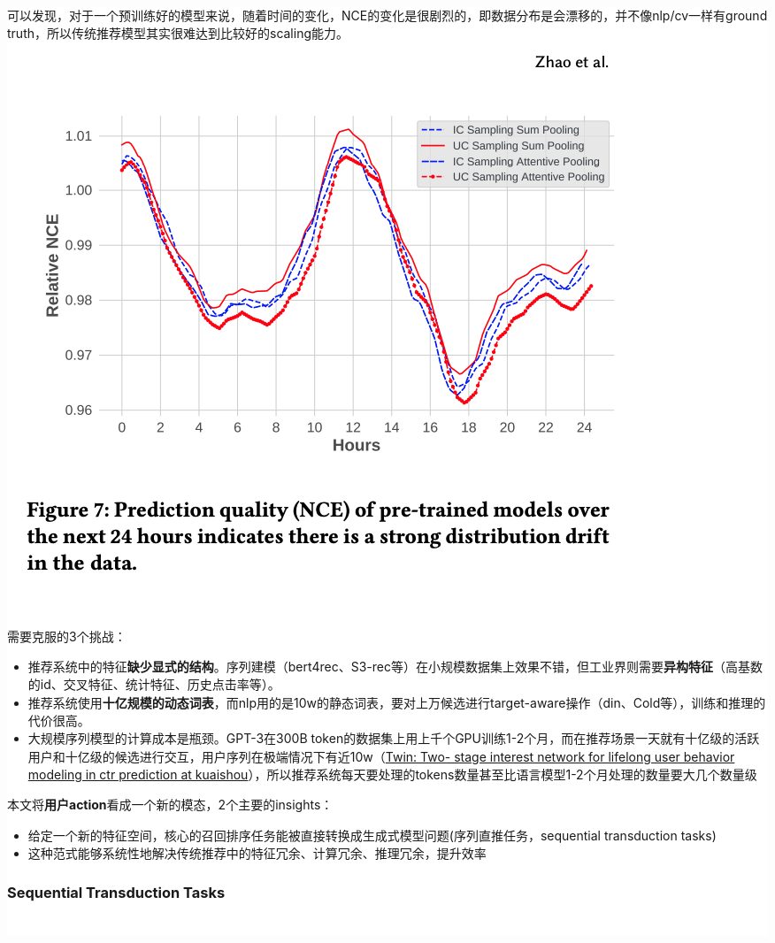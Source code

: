 可以发现，对于一个预训练好的模型来说，随着时间的变化，NCE的变化是很剧烈的，即数据分布是会漂移的，并不像nlp/cv一样有ground truth，所以传统推荐模型其实很难达到比较好的scaling能力。

![nce-distribution-drift](../assets/nce-distribution-drift.png)

需要克服的3个挑战：

+ 推荐系统中的特征**缺少显式的结构**。序列建模（bert4rec、S3-rec等）在小规模数据集上效果不错，但工业界则需要**异构特征**（高基数的id、交叉特征、统计特征、历史点击率等）。
+ 推荐系统使用**十亿规模的动态词表**，而nlp用的是10w的静态词表，要对上万候选进行target-aware操作（din、Cold等），训练和推理的代价很高。
+ 大规模序列模型的计算成本是瓶颈。GPT-3在300B token的数据集上用上千个GPU训练1-2个月，而在推荐场景一天就有十亿级的活跃用户和十亿级的候选进行交互，用户序列在极端情况下有近10w（[Twin: Two- stage interest network for lifelong user behavior modeling in ctr prediction at kuaishou](https://arxiv.org/pdf/2302.02352.pdf)），所以推荐系统每天要处理的tokens数量甚至比语言模型1-2个月处理的数量要大几个数量级

本文将**用户action**看成一个新的模态，2个主要的insights：

+ 给定一个新的特征空间，核心的召回排序任务能被直接转换成生成式模型问题(序列直推任务，sequential transduction tasks)
+ 这种范式能够系统性地解决传统推荐中的特征冗余、计算冗余、推理冗余，提升效率

### Sequential Transduction Tasks

&nbsp;
